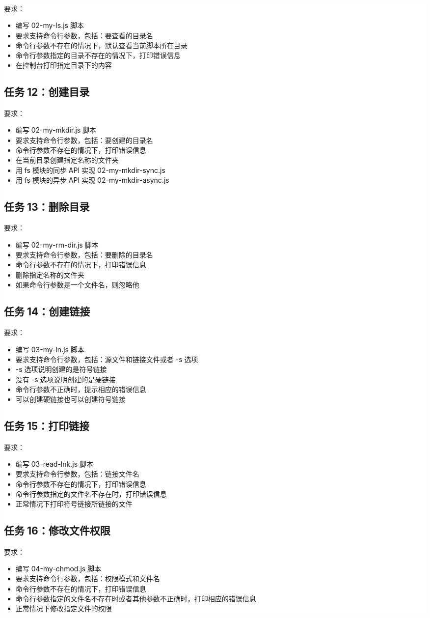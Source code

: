 要求：
- 编写 02-my-ls.js 脚本
- 要求支持命令行参数，包括：要查看的目录名
- 命令行参数不存在的情况下，默认查看当前脚本所在目录
- 命令行参数指定的目录不存在的情况下，打印错误信息
- 在控制台打印指定目录下的内容

## 任务 12：创建目录

要求：
- 编写 02-my-mkdir.js 脚本
- 要求支持命令行参数，包括：要创建的目录名
- 命令行参数不存在的情况下，打印错误信息
- 在当前目录创建指定名称的文件夹
- 用 fs 模块的同步 API 实现 02-my-mkdir-sync.js
- 用 fs 模块的异步 API 实现 02-my-mkdir-async.js

## 任务 13：删除目录

要求：
- 编写 02-my-rm-dir.js 脚本
- 要求支持命令行参数，包括：要删除的目录名
- 命令行参数不存在的情况下，打印错误信息
- 删除指定名称的文件夹
- 如果命令行参数是一个文件名，则忽略他

## 任务 14：创建链接

要求：
- 编写 03-my-ln.js 脚本
- 要求支持命令行参数，包括：源文件和链接文件或者 -s 选项
- -s 选项说明创建的是符号链接
- 没有 -s 选项说明创建的是硬链接
- 命令行参数不正确时，提示相应的错误信息
- 可以创建硬链接也可以创建符号链接

## 任务 15：打印链接

要求：
- 编写 03-read-lnk.js 脚本
- 要求支持命令行参数，包括：链接文件名
- 命令行参数不存在的情况下，打印错误信息
- 命令行参数指定的文件名不存在时，打印错误信息
- 正常情况下打印符号链接所链接的文件

## 任务 16：修改文件权限

要求：
- 编写 04-my-chmod.js 脚本
- 要求支持命令行参数，包括：权限模式和文件名
- 命令行参数不存在的情况下，打印错误信息
- 命令行参数指定的文件名不存在时或者其他参数不正确时，打印相应的错误信息
- 正常情况下修改指定文件的权限
